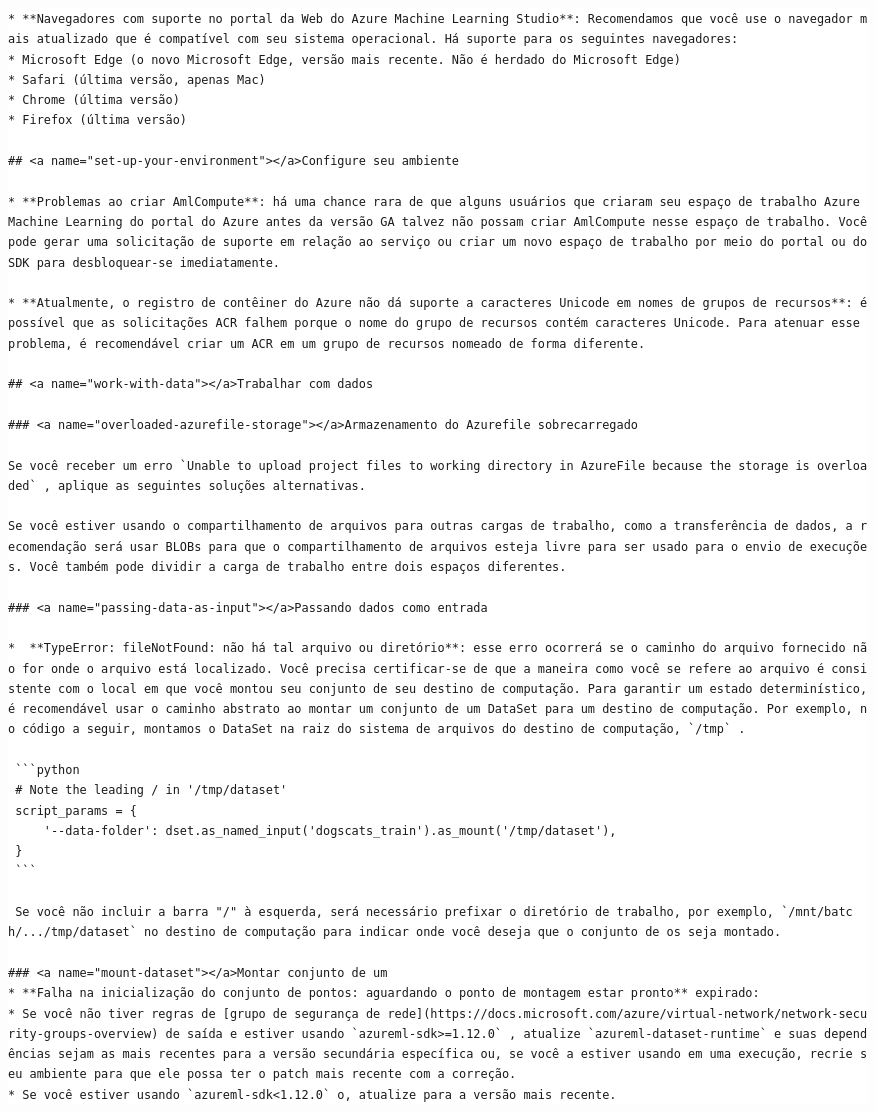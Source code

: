    ```
* **Navegadores com suporte no portal da Web do Azure Machine Learning Studio**: Recomendamos que você use o navegador mais atualizado que é compatível com seu sistema operacional. Há suporte para os seguintes navegadores:
  * Microsoft Edge (o novo Microsoft Edge, versão mais recente. Não é herdado do Microsoft Edge)
  * Safari (última versão, apenas Mac)
  * Chrome (última versão)
  * Firefox (última versão)

## <a name="set-up-your-environment"></a>Configure seu ambiente

* **Problemas ao criar AmlCompute**: há uma chance rara de que alguns usuários que criaram seu espaço de trabalho Azure Machine Learning do portal do Azure antes da versão GA talvez não possam criar AmlCompute nesse espaço de trabalho. Você pode gerar uma solicitação de suporte em relação ao serviço ou criar um novo espaço de trabalho por meio do portal ou do SDK para desbloquear-se imediatamente.

* **Atualmente, o registro de contêiner do Azure não dá suporte a caracteres Unicode em nomes de grupos de recursos**: é possível que as solicitações ACR falhem porque o nome do grupo de recursos contém caracteres Unicode. Para atenuar esse problema, é recomendável criar um ACR em um grupo de recursos nomeado de forma diferente.

## <a name="work-with-data"></a>Trabalhar com dados

### <a name="overloaded-azurefile-storage"></a>Armazenamento do Azurefile sobrecarregado

Se você receber um erro `Unable to upload project files to working directory in AzureFile because the storage is overloaded` , aplique as seguintes soluções alternativas.

Se você estiver usando o compartilhamento de arquivos para outras cargas de trabalho, como a transferência de dados, a recomendação será usar BLOBs para que o compartilhamento de arquivos esteja livre para ser usado para o envio de execuções. Você também pode dividir a carga de trabalho entre dois espaços diferentes.

### <a name="passing-data-as-input"></a>Passando dados como entrada

*  **TypeError: fileNotFound: não há tal arquivo ou diretório**: esse erro ocorrerá se o caminho do arquivo fornecido não for onde o arquivo está localizado. Você precisa certificar-se de que a maneira como você se refere ao arquivo é consistente com o local em que você montou seu conjunto de seu destino de computação. Para garantir um estado determinístico, é recomendável usar o caminho abstrato ao montar um conjunto de um DataSet para um destino de computação. Por exemplo, no código a seguir, montamos o DataSet na raiz do sistema de arquivos do destino de computação, `/tmp` . 
    
    ```python
    # Note the leading / in '/tmp/dataset'
    script_params = {
        '--data-folder': dset.as_named_input('dogscats_train').as_mount('/tmp/dataset'),
    } 
    ```

    Se você não incluir a barra "/" à esquerda, será necessário prefixar o diretório de trabalho, por exemplo, `/mnt/batch/.../tmp/dataset` no destino de computação para indicar onde você deseja que o conjunto de os seja montado.

### <a name="mount-dataset"></a>Montar conjunto de um
* **Falha na inicialização do conjunto de pontos: aguardando o ponto de montagem estar pronto** expirado: 
  * Se você não tiver regras de [grupo de segurança de rede](https://docs.microsoft.com/azure/virtual-network/network-security-groups-overview) de saída e estiver usando `azureml-sdk>=1.12.0` , atualize `azureml-dataset-runtime` e suas dependências sejam as mais recentes para a versão secundária específica ou, se você a estiver usando em uma execução, recrie seu ambiente para que ele possa ter o patch mais recente com a correção. 
  * Se você estiver usando `azureml-sdk<1.12.0` o, atualize para a versão mais recente.
   ```